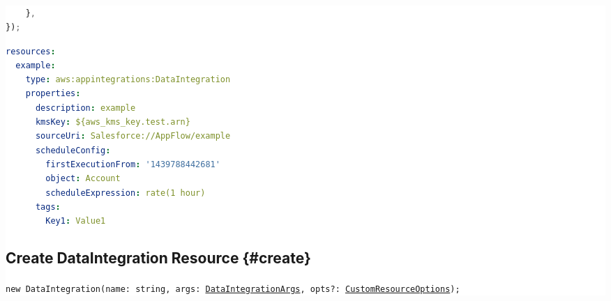 ```typescript
    },
});
```


</pulumi-choosable>
</div>


<div>
<pulumi-choosable type="language" values="yaml">

```yaml
resources:
  example:
    type: aws:appintegrations:DataIntegration
    properties:
      description: example
      kmsKey: ${aws_kms_key.test.arn}
      sourceUri: Salesforce://AppFlow/example
      scheduleConfig:
        firstExecutionFrom: '1439788442681'
        object: Account
        scheduleExpression: rate(1 hour)
      tags:
        Key1: Value1
```


</pulumi-choosable>
</div>





</pulumi-examples></div>




## Create DataIntegration Resource {#create}
<div>
<pulumi-chooser type="language" options="typescript,python,go,csharp,java,yaml"></pulumi-chooser>
</div>


<div>
<pulumi-choosable type="language" values="javascript,typescript">
<div class="highlight"><pre class="chroma"><code class="language-typescript" data-lang="typescript"><span class="k">new </span><span class="nx">DataIntegration</span><span class="p">(</span><span class="nx">name</span><span class="p">:</span> <span class="nx">string</span><span class="p">,</span> <span class="nx">args</span><span class="p">:</span> <span class="nx"><a href="#inputs">DataIntegrationArgs</a></span><span class="p">,</span> <span class="nx">opts</span><span class="p">?:</span> <span class="nx"><a href="/docs/reference/pkg/nodejs/pulumi/pulumi/#CustomResourceOptions">CustomResourceOptions</a></span><span class="p">);</span></code></pre></div>
</pulumi-choosable>
</div>
